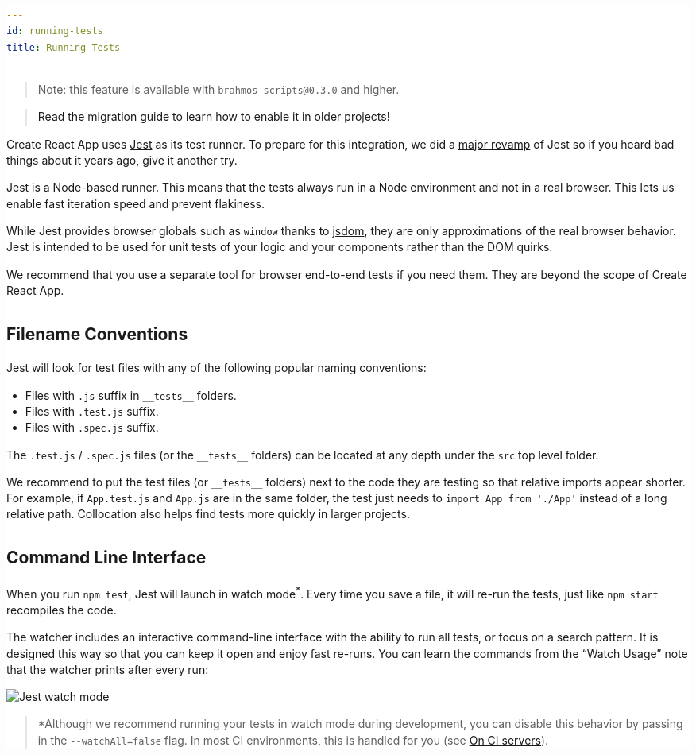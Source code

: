 ```yaml
---
id: running-tests
title: Running Tests
---
```


> Note: this feature is available with `brahmos-scripts@0.3.0` and higher.<br>

> [Read the migration guide to learn how to enable it in older projects!](https://github.com/facebook/create-brahmos-app/blob/master/CHANGELOG-0.x.md#migrating-from-023-to-030)

Create React App uses [Jest](https://jestjs.io/) as its test runner. To prepare for this integration, we did a [major revamp](https://jestjs.io/blog/2016/09/01/jest-15.html) of Jest so if you heard bad things about it years ago, give it another try.

Jest is a Node-based runner. This means that the tests always run in a Node environment and not in a real browser. This lets us enable fast iteration speed and prevent flakiness.

While Jest provides browser globals such as `window` thanks to [jsdom](https://github.com/tmpvar/jsdom), they are only approximations of the real browser behavior. Jest is intended to be used for unit tests of your logic and your components rather than the DOM quirks.

We recommend that you use a separate tool for browser end-to-end tests if you need them. They are beyond the scope of Create React App.

## Filename Conventions

Jest will look for test files with any of the following popular naming conventions:

- Files with `.js` suffix in `__tests__` folders.
- Files with `.test.js` suffix.
- Files with `.spec.js` suffix.

The `.test.js` / `.spec.js` files (or the `__tests__` folders) can be located at any depth under the `src` top level folder.

We recommend to put the test files (or `__tests__` folders) next to the code they are testing so that relative imports appear shorter. For example, if `App.test.js` and `App.js` are in the same folder, the test just needs to `import App from './App'` instead of a long relative path. Collocation also helps find tests more quickly in larger projects.

## Command Line Interface

When you run `npm test`, Jest will launch in watch mode<sup>\*</sup>. Every time you save a file, it will re-run the tests, just like `npm start` recompiles the code.

The watcher includes an interactive command-line interface with the ability to run all tests, or focus on a search pattern. It is designed this way so that you can keep it open and enjoy fast re-runs. You can learn the commands from the “Watch Usage” note that the watcher prints after every run:

![Jest watch mode](https://jestjs.io/img/blog/15-watch.gif)

> \*Although we recommend running your tests in watch mode during development, you can disable this behavior by passing in the `--watchAll=false` flag. In most CI environments, this is handled for you (see [On CI servers](#on-ci-servers)).
